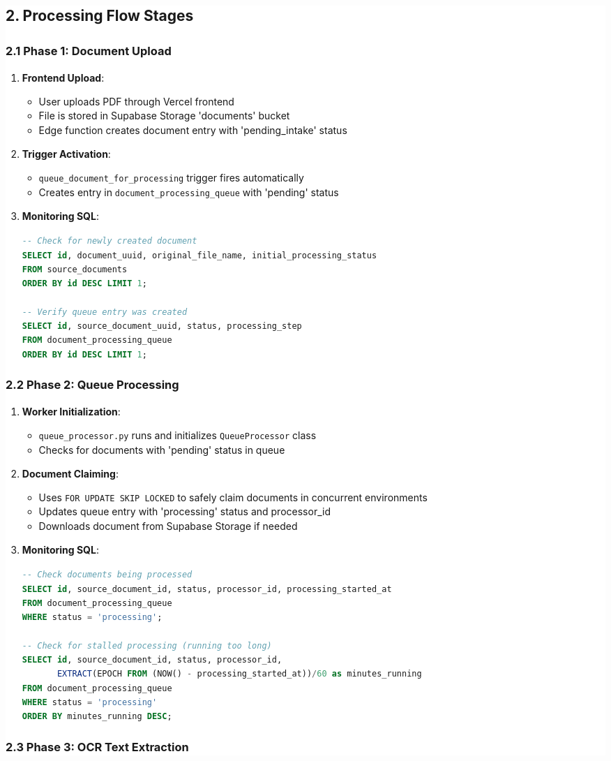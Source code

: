 ## 2. Processing Flow Stages

### 2.1 Phase 1: Document Upload

1. **Frontend Upload**:
   - User uploads PDF through Vercel frontend
   - File is stored in Supabase Storage 'documents' bucket
   - Edge function creates document entry with 'pending_intake' status
   
2. **Trigger Activation**:
   - `queue_document_for_processing` trigger fires automatically
   - Creates entry in `document_processing_queue` with 'pending' status

3. **Monitoring SQL**:
   ```sql
   -- Check for newly created document
   SELECT id, document_uuid, original_file_name, initial_processing_status 
   FROM source_documents 
   ORDER BY id DESC LIMIT 1;
   
   -- Verify queue entry was created
   SELECT id, source_document_uuid, status, processing_step 
   FROM document_processing_queue 
   ORDER BY id DESC LIMIT 1;
   ```

### 2.2 Phase 2: Queue Processing

1. **Worker Initialization**:
   - `queue_processor.py` runs and initializes `QueueProcessor` class
   - Checks for documents with 'pending' status in queue
   
2. **Document Claiming**:
   - Uses `FOR UPDATE SKIP LOCKED` to safely claim documents in concurrent environments
   - Updates queue entry with 'processing' status and processor_id
   - Downloads document from Supabase Storage if needed

3. **Monitoring SQL**:
   ```sql
   -- Check documents being processed
   SELECT id, source_document_id, status, processor_id, processing_started_at 
   FROM document_processing_queue 
   WHERE status = 'processing';
   
   -- Check for stalled processing (running too long)
   SELECT id, source_document_id, status, processor_id, 
          EXTRACT(EPOCH FROM (NOW() - processing_started_at))/60 as minutes_running
   FROM document_processing_queue 
   WHERE status = 'processing' 
   ORDER BY minutes_running DESC;
   ```

### 2.3 Phase 3: OCR Text Extraction
